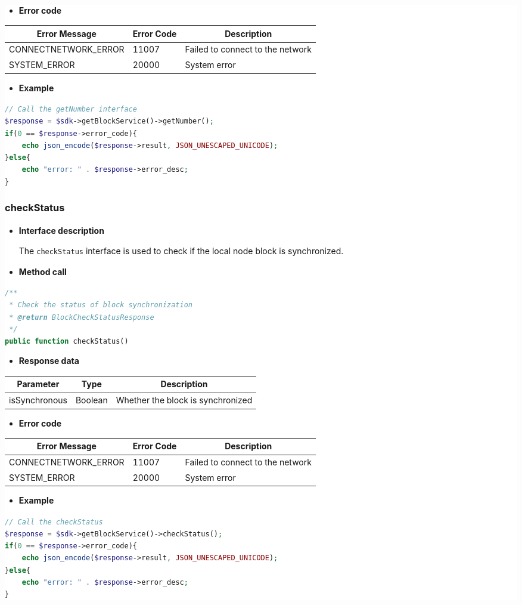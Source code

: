 - **Error code**

Error Message      |     Error Code     |        Description  
-----------  | ----------- | -------- 
CONNECTNETWORK_ERROR|11007|Failed to connect to the network
SYSTEM_ERROR|20000|System error

- **Example**

```php
// Call the getNumber interface
$response = $sdk->getBlockService()->getNumber();
if(0 == $response->error_code){
	echo json_encode($response->result, JSON_UNESCAPED_UNICODE);
}else{
	echo "error: " . $response->error_desc;
}
```

### checkStatus

- **Interface description**

   The `checkStatus` interface is used to check if the local node block is synchronized.

- **Method call**

```php
/**
 * Check the status of block synchronization
 * @return BlockCheckStatusResponse
 */
public function checkStatus()
```

- **Response data**

Parameter      |     Type     |        Description       
----------- | ------------ | ---------------- 
isSynchronous    |   Boolean     |  Whether the block is synchronized  

- **Error code**

Error Message      |     Error Code     |        Description   
-----------  | ----------- | -------- 
CONNECTNETWORK_ERROR|11007|Failed to connect to the network
SYSTEM_ERROR|20000|System error

- **Example**

```php
// Call the checkStatus
$response = $sdk->getBlockService()->checkStatus();
if(0 == $response->error_code){
	echo json_encode($response->result, JSON_UNESCAPED_UNICODE);
}else{
	echo "error: " . $response->error_desc;
}
```
